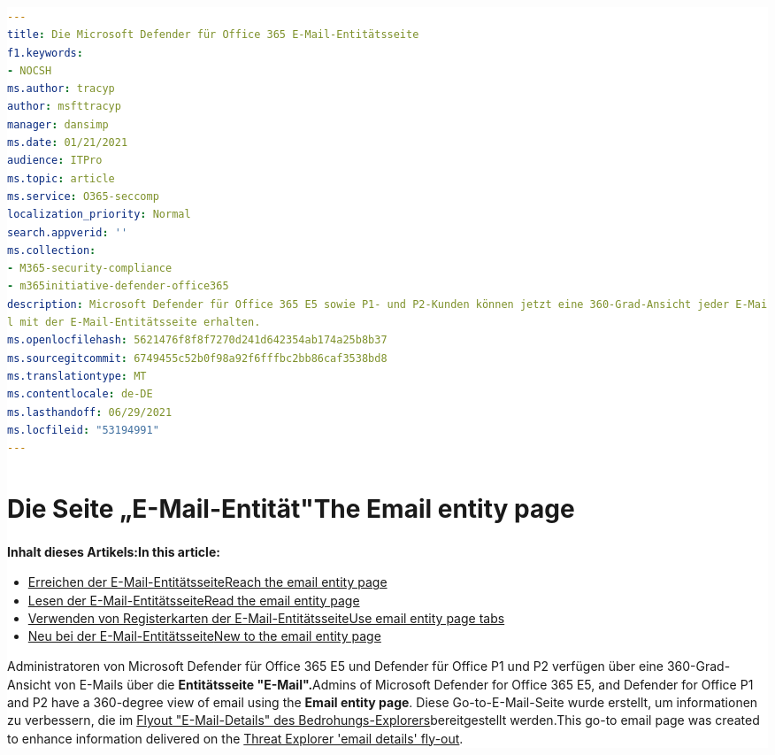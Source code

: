 ```yaml
---
title: Die Microsoft Defender für Office 365 E-Mail-Entitätsseite
f1.keywords:
- NOCSH
ms.author: tracyp
author: msfttracyp
manager: dansimp
ms.date: 01/21/2021
audience: ITPro
ms.topic: article
ms.service: O365-seccomp
localization_priority: Normal
search.appverid: ''
ms.collection:
- M365-security-compliance
- m365initiative-defender-office365
description: Microsoft Defender für Office 365 E5 sowie P1- und P2-Kunden können jetzt eine 360-Grad-Ansicht jeder E-Mail mit der E-Mail-Entitätsseite erhalten.
ms.openlocfilehash: 5621476f8f8f7270d241d642354ab174a25b8b37
ms.sourcegitcommit: 6749455c52b0f98a92f6fffbc2bb86caf3538bd8
ms.translationtype: MT
ms.contentlocale: de-DE
ms.lasthandoff: 06/29/2021
ms.locfileid: "53194991"
---
```

# <a name="the-email-entity-page"></a><span data-ttu-id="b56c0-103">Die Seite „E-Mail-Entität"</span><span class="sxs-lookup"><span data-stu-id="b56c0-103">The Email entity page</span></span>

<span data-ttu-id="b56c0-104">**Inhalt dieses Artikels:**</span><span class="sxs-lookup"><span data-stu-id="b56c0-104">**In this article:**</span></span>
- [<span data-ttu-id="b56c0-105">Erreichen der E-Mail-Entitätsseite</span><span class="sxs-lookup"><span data-stu-id="b56c0-105">Reach the email entity page</span></span>](#reach-the-email-entity-page)
- [<span data-ttu-id="b56c0-106">Lesen der E-Mail-Entitätsseite</span><span class="sxs-lookup"><span data-stu-id="b56c0-106">Read the email entity page</span></span>](#read-the-email-entity-page)
- [<span data-ttu-id="b56c0-107">Verwenden von Registerkarten der E-Mail-Entitätsseite</span><span class="sxs-lookup"><span data-stu-id="b56c0-107">Use email entity page tabs</span></span>](#use-email-entity-page-tabs)
- [<span data-ttu-id="b56c0-108">Neu bei der E-Mail-Entitätsseite</span><span class="sxs-lookup"><span data-stu-id="b56c0-108">New to the email entity page</span></span>](#new-to-the-email-entity-page)

<span data-ttu-id="b56c0-109">Administratoren von Microsoft Defender für Office 365 E5 und Defender für Office P1 und P2 verfügen über eine 360-Grad-Ansicht von E-Mails über die **Entitätsseite "E-Mail".**</span><span class="sxs-lookup"><span data-stu-id="b56c0-109">Admins of Microsoft Defender for Office 365 E5, and Defender for Office P1 and P2 have a 360-degree view of email using the **Email entity page**.</span></span> <span data-ttu-id="b56c0-110">Diese Go-to-E-Mail-Seite wurde erstellt, um informationen zu verbessern, die im [Flyout "E-Mail-Details" des Bedrohungs-Explorers](threat-explorer-views.md)bereitgestellt werden.</span><span class="sxs-lookup"><span data-stu-id="b56c0-110">This go-to email page was created to enhance information delivered on the [Threat Explorer 'email details' fly-out](threat-explorer-views.md).</span></span>
